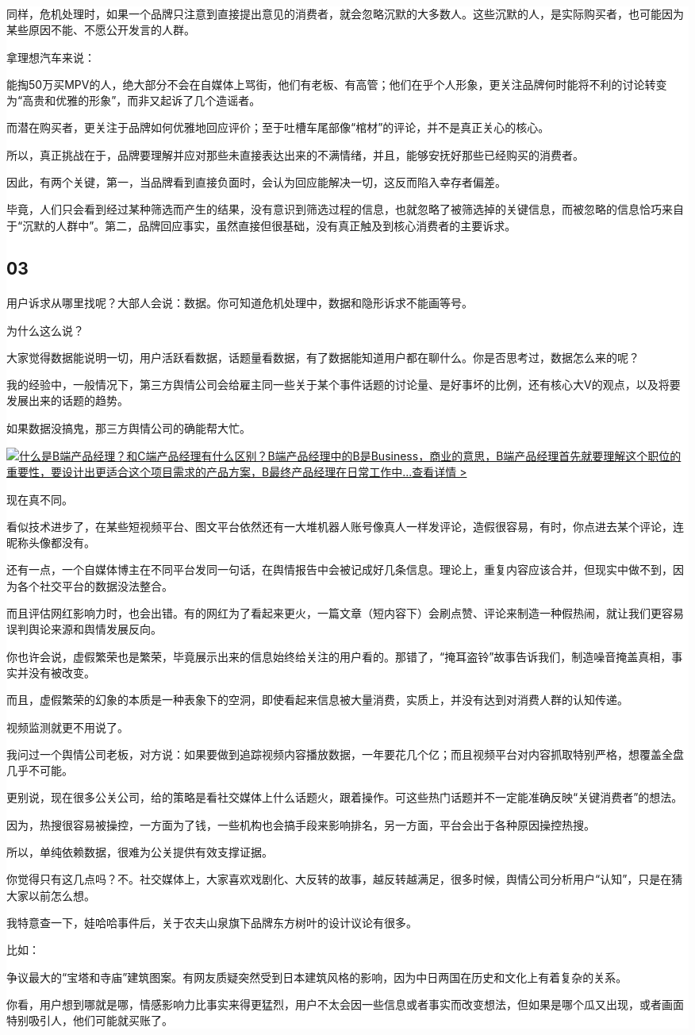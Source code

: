 同样，危机处理时，如果一个品牌只注意到直接提出意见的消费者，就会忽略沉默的大多数人。这些沉默的人，是实际购买者，也可能因为某些原因不能、不愿公开发言的人群。

拿理想汽车来说：

能掏50万买MPV的人，绝大部分不会在自媒体上骂街，他们有老板、有高管；他们在乎个人形象，更关注品牌何时能将不利的讨论转变为“高贵和优雅的形象”，而非又起诉了几个造谣者。

而潜在购买者，更关注于品牌如何优雅地回应评价；至于吐槽车尾部像“棺材”的评论，并不是真正关心的核心。

所以，真正挑战在于，品牌要理解并应对那些未直接表达出来的不满情绪，并且，能够安抚好那些已经购买的消费者。

因此，有两个关键，第一，当品牌看到直接负面时，会认为回应能解决一切，这反而陷入幸存者偏差。

毕竟，人们只会看到经过某种筛选而产生的结果，没有意识到筛选过程的信息，也就忽略了被筛选掉的关键信息，而被忽略的信息恰巧来自于“沉默的人群中”。第二，品牌回应事实，虽然直接但很基础，没有真正触及到核心消费者的主要诉求。

## 03‍

用户诉求从哪里找呢？大部人会说：数据。你可知道危机处理中，数据和隐形诉求不能画等号。

为什么这么说？

大家觉得数据能说明一切，用户活跃看数据，话题量看数据，有了数据能知道用户都在聊什么。你是否思考过，数据怎么来的呢？

我的经验中，一般情况下，第三方舆情公司会给雇主同一些关于某个事件话题的讨论量、是好事坏的比例，还有核心大V的观点，以及将要发展出来的话题的趋势。

如果数据没搞鬼，那三方舆情公司的确能帮大忙。

[![](https://image.woshipm.com/2023/07/27/6f50fd24-2c7f-11ee-875d-00163e0b5ff3.png)什么是B端产品经理？和C端产品经理有什么区别？B端产品经理中的B是Business，商业的意思，B端产品经理首先就要理解这个职位的重要性，要设计出更适合这个项目需求的产品方案，B最终产品经理在日常工作中...查看详情 >](https://ke.qidianla.com/courses/bcpm)

现在真不同。

看似技术进步了，在某些短视频平台、图文平台依然还有一大堆机器人账号像真人一样发评论，造假很容易，有时，你点进去某个评论，连昵称头像都没有。

还有一点，一个自媒体博主在不同平台发同一句话，在舆情报告中会被记成好几条信息。理论上，重复内容应该合并，但现实中做不到，因为各个社交平台的数据没法整合。

而且评估网红影响力时，也会出错。有的网红为了看起来更火，一篇文章（短内容下）会刷点赞、评论来制造一种假热闹，就让我们更容易误判舆论来源和舆情发展反向。

你也许会说，虚假繁荣也是繁荣，毕竟展示出来的信息始终给关注的用户看的。那错了，“掩耳盗铃”故事告诉我们，制造噪音掩盖真相，事实并没有被改变。

而且，虚假繁荣的幻象的本质是一种表象下的空洞，即使看起来信息被大量消费，实质上，并没有达到对消费人群的认知传递。

视频监测就更不用说了。

我问过一个舆情公司老板，对方说：如果要做到追踪视频内容播放数据，一年要花几个亿；而且视频平台对内容抓取特别严格，想覆盖全盘几乎不可能。

更别说，现在很多公关公司，给的策略是看社交媒体上什么话题火，跟着操作。可这些热门话题并不一定能准确反映“关键消费者”的想法。

因为，热搜很容易被操控，一方面为了钱，一些机构也会搞手段来影响排名，另一方面，平台会出于各种原因操控热搜。

所以，单纯依赖数据，很难为公关提供有效支撑证据。

你觉得只有这几点吗？不。社交媒体上，大家喜欢戏剧化、大反转的故事，越反转越满足，很多时候，舆情公司分析用户“认知”，只是在猜大家以前怎么想。

我特意查一下，娃哈哈事件后，关于农夫山泉旗下品牌东方树叶的设计议论有很多。

比如：

争议最大的“宝塔和寺庙”建筑图案。有网友质疑突然受到日本建筑风格的影响，因为中日两国在历史和文化上有着复杂的关系。

你看，用户想到哪就是哪，情感影响力比事实来得更猛烈，用户不太会因一些信息或者事实而改变想法，但如果是哪个瓜又出现，或者画面特别吸引人，他们可能就买账了。
